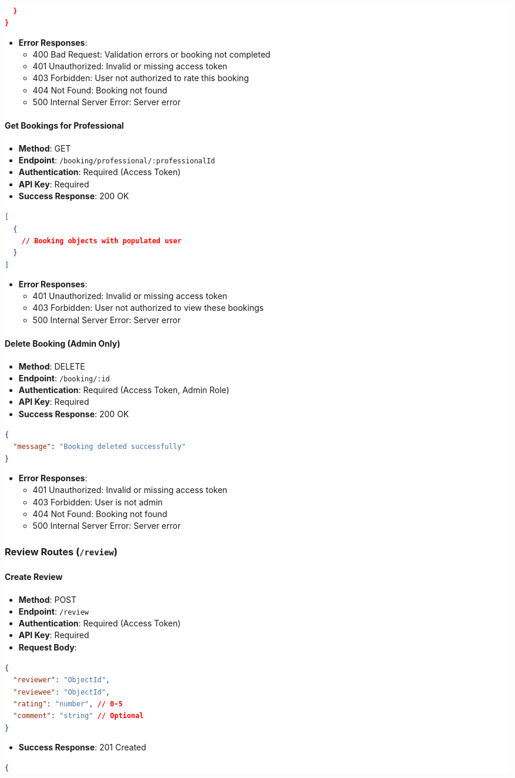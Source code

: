 ```json
  }
}
```
- **Error Responses**:
  - 400 Bad Request: Validation errors or booking not completed
  - 401 Unauthorized: Invalid or missing access token
  - 403 Forbidden: User not authorized to rate this booking
  - 404 Not Found: Booking not found
  - 500 Internal Server Error: Server error

#### Get Bookings for Professional
- **Method**: GET
- **Endpoint**: `/booking/professional/:professionalId`
- **Authentication**: Required (Access Token)
- **API Key**: Required
- **Success Response**: 200 OK
```json
[
  {
    // Booking objects with populated user
  }
]
```
- **Error Responses**:
  - 401 Unauthorized: Invalid or missing access token
  - 403 Forbidden: User not authorized to view these bookings
  - 500 Internal Server Error: Server error

#### Delete Booking (Admin Only)
- **Method**: DELETE
- **Endpoint**: `/booking/:id`
- **Authentication**: Required (Access Token, Admin Role)
- **API Key**: Required
- **Success Response**: 200 OK
```json
{
  "message": "Booking deleted successfully"
}
```
- **Error Responses**:
  - 401 Unauthorized: Invalid or missing access token
  - 403 Forbidden: User is not admin
  - 404 Not Found: Booking not found
  - 500 Internal Server Error: Server error

### Review Routes (`/review`)

#### Create Review
- **Method**: POST
- **Endpoint**: `/review`
- **Authentication**: Required (Access Token)
- **API Key**: Required
- **Request Body**:
```json
{
  "reviewer": "ObjectId",
  "reviewee": "ObjectId",
  "rating": "number", // 0-5
  "comment": "string" // Optional
}
```
- **Success Response**: 201 Created
```json
{
```